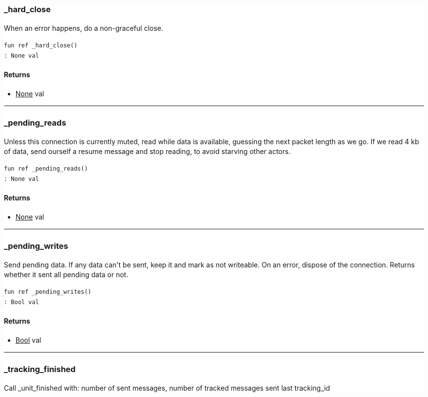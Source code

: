 
### _hard_close

When an error happens, do a non-graceful close.


```pony
fun ref _hard_close()
: None val
```

#### Returns

* [None](builtin-None) val

---

### _pending_reads

Unless this connection is currently muted, read while data is available,
guessing the next packet length as we go. If we read 4 kb of data, send
ourself a resume message and stop reading, to avoid starving other actors.


```pony
fun ref _pending_reads()
: None val
```

#### Returns

* [None](builtin-None) val

---

### _pending_writes

Send pending data. If any data can't be sent, keep it and mark as not
writeable. On an error, dispose of the connection. Returns whether
it sent all pending data or not.


```pony
fun ref _pending_writes()
: Bool val
```

#### Returns

* [Bool](builtin-Bool) val

---

### _tracking_finished

Call _unit_finished with:
  number of sent messages,
  number of tracked messages sent
  last tracking_id
